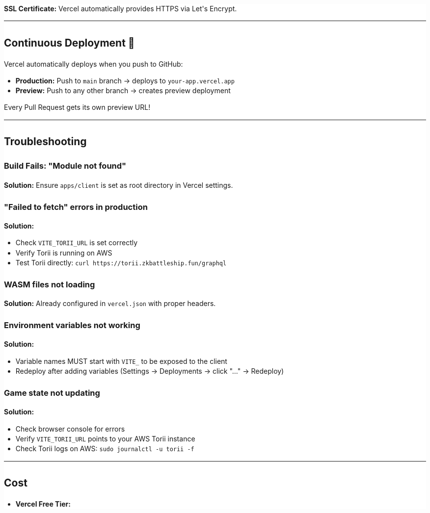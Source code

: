 **SSL Certificate:** Vercel automatically provides HTTPS via Let's Encrypt.

---

## Continuous Deployment 🔄

Vercel automatically deploys when you push to GitHub:

- **Production:** Push to `main` branch → deploys to `your-app.vercel.app`
- **Preview:** Push to any other branch → creates preview deployment

Every Pull Request gets its own preview URL!

---

## Troubleshooting

### Build Fails: "Module not found"

**Solution:** Ensure `apps/client` is set as root directory in Vercel settings.

### "Failed to fetch" errors in production

**Solution:**

- Check `VITE_TORII_URL` is set correctly
- Verify Torii is running on AWS
- Test Torii directly: `curl https://torii.zkbattleship.fun/graphql`

### WASM files not loading

**Solution:** Already configured in `vercel.json` with proper headers.

### Environment variables not working

**Solution:**

- Variable names MUST start with `VITE_` to be exposed to the client
- Redeploy after adding variables (Settings → Deployments → click "..." → Redeploy)

### Game state not updating

**Solution:**

- Check browser console for errors
- Verify `VITE_TORII_URL` points to your AWS Torii instance
- Check Torii logs on AWS: `sudo journalctl -u torii -f`

---

## Cost

- **Vercel Free Tier:**

